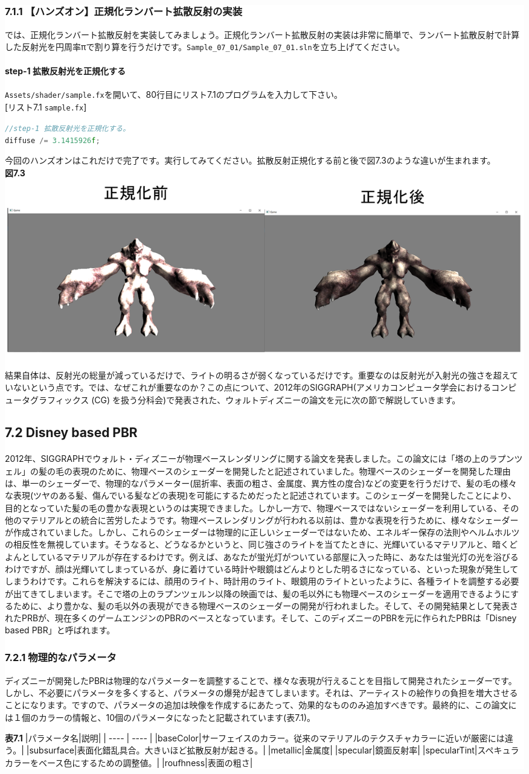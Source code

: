 ### 7.1.1 【ハンズオン】正規化ランバート拡散反射の実装
では、正規化ランバート拡散反射を実装してみましょう。正規化ランバート拡散反射の実装は非常に簡単で、ランバート拡散反射で計算した反射光を円周率πで割り算を行うだけです。`Sample_07_01/Sample_07_01.sln`を立ち上げてください。

#### step-1 拡散反射光を正規化する
`Assets/shader/sample.fx`を開いて、80行目にリスト7.1のプログラムを入力して下さい。</br>
[リスト7.1 `sample.fx`]
```cpp
//step-1 拡散反射光を正規化する。
diffuse /= 3.1415926f;
```
今回のハンズオンはこれだけで完了です。実行してみてください。拡散反射正規化する前と後で図7.3のような違いが生まれます。</br>
**図7.3**</br>
<img src="fig/7.3.png"></img></br>
結果自体は、反射光の総量が減っているだけで、ライトの明るさが弱くなっているだけです。重要なのは反射光が入射光の強さを超えていないという点です。では、なぜこれが重要なのか？この点について、2012年のSIGGRAPH(アメリカコンピュータ学会におけるコンピュータグラフィックス (CG) を扱う分科会)で発表された、ウォルトディズニーの論文を元に次の節で解説していきます。

## 7.2 Disney based PBR
2012年、SIGGRAPHでウォルト・ディズニーが物理ベースレンダリングに関する論文を発表しました。この論文には「塔の上のラプンツェル」の髪の毛の表現のために、物理ベースのシェーダーを開発したと記述されていました。物理ベースのシェーダーを開発した理由は、単一のシェーダーで、物理的なパラメーター(屈折率、表面の粗さ、金属度、異方性の度合)などの変更を行うだけで、髪の毛の様々な表現(ツヤのある髪、傷んでいる髪などの表現)を可能にするためだったと記述されています。このシェーダーを開発したことにより、目的となっていた髪の毛の豊かな表現というのは実現できました。しかし一方で、物理ベースではないシェーダーを利用している、その他のマテリアルとの統合に苦労したようです。物理ベースレンダリングが行われる以前は、豊かな表現を行うために、様々なシェーダーが作成されていました。しかし、これらのシェーダーは物理的に正しいシェーダーではないため、エネルギー保存の法則やヘルムホルツの相反性を無視しています。そうなると、どうなるかというと、同じ強さのライトを当てたときに、光輝いているマテリアルと、暗くどよんとしているマテリアルが存在するわけです。例えば、あなたが蛍光灯がついている部屋に入った時に、あなたは蛍光灯の光を浴びるわけですが、顔は光輝いてしまっているが、身に着けている時計や眼鏡はどんよりとした明るさになっている、といった現象が発生してしまうわけです。これらを解決するには、顔用のライト、時計用のライト、眼鏡用のライトといったように、各種ライトを調整する必要が出てきてしまいます。そこで塔の上のラプンツェルン以降の映画では、髪の毛以外にも物理ベースのシェーダーを適用できるようにするために、より豊かな、髪の毛以外の表現ができる物理ベースのシェーダーの開発が行われました。そして、その開発結果として発表されたPRBが、現在多くのゲームエンジンのPBRのベースとなっています。そして、このディズニーのPBRを元に作られたPBRは「Disney based PBR」と呼ばれます。</br>
### 7.2.1 物理的なパラメータ
ディズニーが開発したPBRは物理的なパラメーターを調整することで、様々な表現が行えることを目指して開発されたシェーダーです。しかし、不必要にパラメータを多くすると、パラメータの爆発が起きてしまいます。それは、アーティストの絵作りの負担を増大させることになります。ですので、パラメータの追加は映像を作成するにあたって、効果的なもののみ追加すべきです。最終的に、この論文には１個のカラーの情報と、10個のパラメータになったと記載されています(表7.1)。</br>

**表7.1**
|パラメータ名|説明|
| ---- | ---- |
|baseColor|サーフェイスのカラー。従来のマテリアルのテクスチャカラーに近いが厳密には違う。|
|subsurface|表面化錯乱具合。大きいほど拡散反射が起きる。|
|metallic|金属度|
|specular|鏡面反射率|
|specularTint|スペキュラカラーをベース色にするための調整値。|
|roufhness|表面の粗さ|